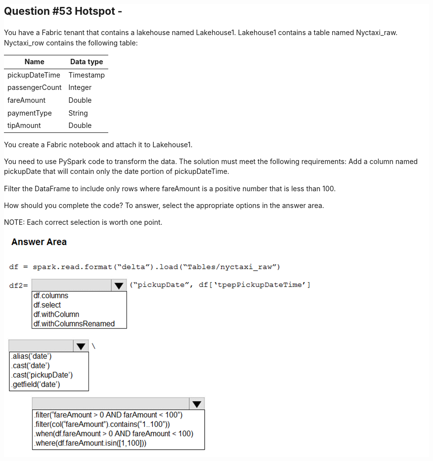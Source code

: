 
## Question \#53 Hotspot -

You have a Fabric tenant that contains a lakehouse named Lakehouse1. Lakehouse1 contains a table named Nyctaxi_raw. Nyctaxi_row contains the following table:

| Name           | Data type   |
|----------------|-------------|
| pickupDateTime | Timestamp   |
| passengerCount | Integer     |
| fareAmount     | Double      |
| paymentType    | String      |
| tipAmount      | Double      |

You create a Fabric notebook and attach it to Lakehouse1.

You need to use PySpark code to transform the data. The solution must meet the following requirements:
Add a column named pickupDate that will contain only the date portion of pickupDateTime.

Filter the DataFrame to include only rows where fareAmount is a positive number that is less than 100.

How should you complete the code? To answer, select the appropriate options in the answer area. 

NOTE: Each correct selection is worth one point.

![51_image_0.png](51_image_0.png)
